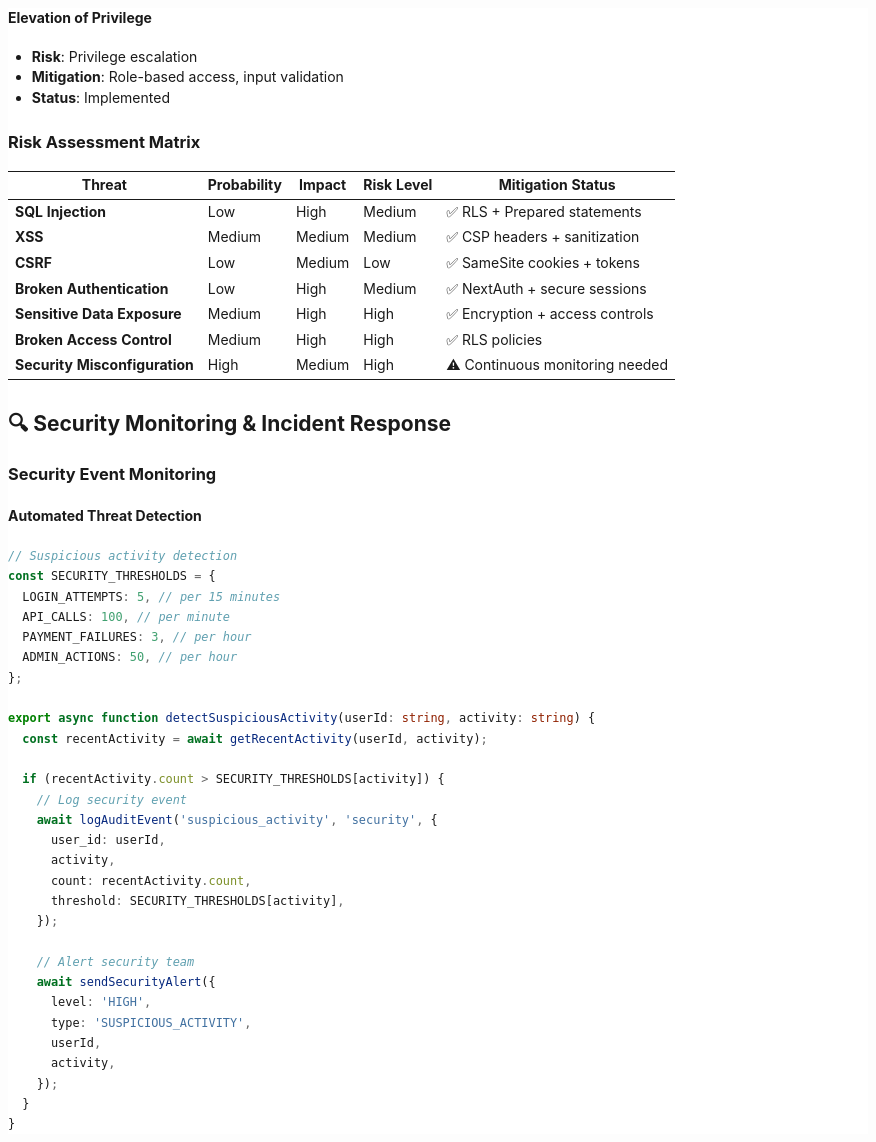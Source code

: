 #### Elevation of Privilege
- **Risk**: Privilege escalation
- **Mitigation**: Role-based access, input validation
- **Status**: Implemented

### Risk Assessment Matrix

| Threat | Probability | Impact | Risk Level | Mitigation Status |
|--------|-------------|--------|------------|-------------------|
| **SQL Injection** | Low | High | Medium | ✅ RLS + Prepared statements |
| **XSS** | Medium | Medium | Medium | ✅ CSP headers + sanitization |
| **CSRF** | Low | Medium | Low | ✅ SameSite cookies + tokens |
| **Broken Authentication** | Low | High | Medium | ✅ NextAuth + secure sessions |
| **Sensitive Data Exposure** | Medium | High | High | ✅ Encryption + access controls |
| **Broken Access Control** | Medium | High | High | ✅ RLS policies |
| **Security Misconfiguration** | High | Medium | High | ⚠️ Continuous monitoring needed |

## 🔍 Security Monitoring & Incident Response

### Security Event Monitoring

#### Automated Threat Detection
```typescript
// Suspicious activity detection
const SECURITY_THRESHOLDS = {
  LOGIN_ATTEMPTS: 5, // per 15 minutes
  API_CALLS: 100, // per minute
  PAYMENT_FAILURES: 3, // per hour
  ADMIN_ACTIONS: 50, // per hour
};

export async function detectSuspiciousActivity(userId: string, activity: string) {
  const recentActivity = await getRecentActivity(userId, activity);
  
  if (recentActivity.count > SECURITY_THRESHOLDS[activity]) {
    // Log security event
    await logAuditEvent('suspicious_activity', 'security', {
      user_id: userId,
      activity,
      count: recentActivity.count,
      threshold: SECURITY_THRESHOLDS[activity],
    });
    
    // Alert security team
    await sendSecurityAlert({
      level: 'HIGH',
      type: 'SUSPICIOUS_ACTIVITY',
      userId,
      activity,
    });
  }
}
```
